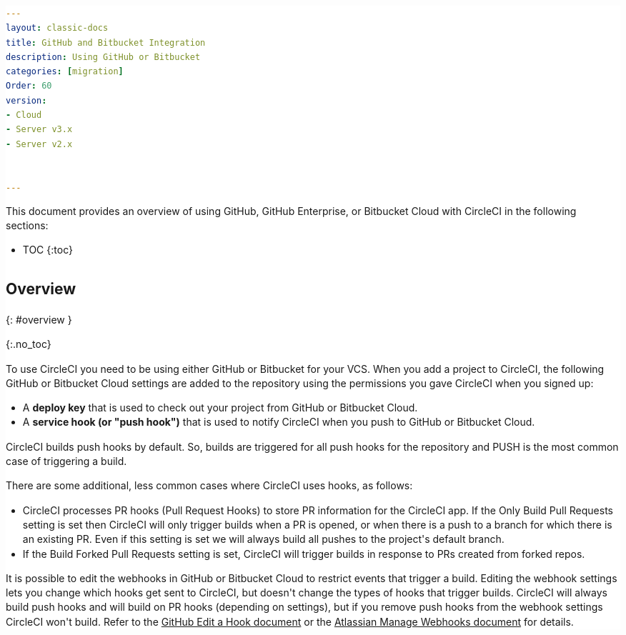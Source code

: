 ```yaml
---
layout: classic-docs
title: GitHub and Bitbucket Integration
description: Using GitHub or Bitbucket
categories: [migration]
Order: 60
version:
- Cloud
- Server v3.x
- Server v2.x


---
```


This document provides an overview of using GitHub, GitHub Enterprise, or
Bitbucket Cloud with CircleCI in the following sections:

* TOC
{:toc}

## Overview
{: #overview }

{:.no_toc}

To use CircleCI you need to be using either GitHub or Bitbucket for your VCS.
When you add a project to CircleCI, the following GitHub or Bitbucket Cloud
settings are added to the repository using the permissions you gave CircleCI
when you signed up:

- A **deploy key** that is used to check out your project from GitHub or
  Bitbucket Cloud.
- A **service hook (or "push hook")** that is used to notify CircleCI when you
  push to GitHub or Bitbucket Cloud.

CircleCI builds push hooks by default. So, builds are triggered for all push
hooks for the repository and PUSH is the most common case of triggering a build.

There are some additional, less common cases where CircleCI uses hooks, as
follows:

- CircleCI processes PR hooks (Pull Request Hooks) to store PR information for
  the CircleCI app. If the Only Build Pull Requests setting is set then CircleCI
  will only trigger builds when a PR is opened, or when there is a push to a
  branch for which there is an existing PR. Even if this setting is set we will
  always build all pushes to the project's default branch.
- If the Build Forked Pull Requests setting is set, CircleCI will trigger builds
  in response to PRs created from forked repos.

It is possible to edit the webhooks in GitHub or Bitbucket Cloud to restrict
events that trigger a build. Editing the webhook settings lets you change which
hooks get sent to CircleCI, but doesn't change the types of hooks that trigger
builds. CircleCI will always build push hooks and will build on PR hooks
(depending on settings), but if you remove push hooks from the webhook settings
CircleCI won't build. Refer to the
[GitHub Edit a Hook document](https://developer.github.com/v3/repos/hooks/#edit-a-hook)
or the
[Atlassian Manage Webhooks document](https://confluence.atlassian.com/bitbucket/manage-webhooks-735643732.html)
for details.
